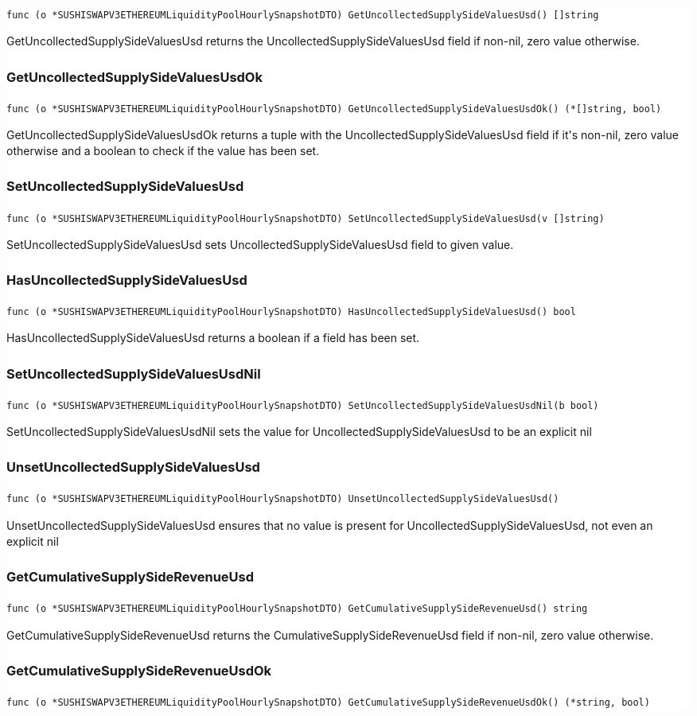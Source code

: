 `func (o *SUSHISWAPV3ETHEREUMLiquidityPoolHourlySnapshotDTO) GetUncollectedSupplySideValuesUsd() []string`

GetUncollectedSupplySideValuesUsd returns the UncollectedSupplySideValuesUsd field if non-nil, zero value otherwise.

### GetUncollectedSupplySideValuesUsdOk

`func (o *SUSHISWAPV3ETHEREUMLiquidityPoolHourlySnapshotDTO) GetUncollectedSupplySideValuesUsdOk() (*[]string, bool)`

GetUncollectedSupplySideValuesUsdOk returns a tuple with the UncollectedSupplySideValuesUsd field if it's non-nil, zero value otherwise
and a boolean to check if the value has been set.

### SetUncollectedSupplySideValuesUsd

`func (o *SUSHISWAPV3ETHEREUMLiquidityPoolHourlySnapshotDTO) SetUncollectedSupplySideValuesUsd(v []string)`

SetUncollectedSupplySideValuesUsd sets UncollectedSupplySideValuesUsd field to given value.

### HasUncollectedSupplySideValuesUsd

`func (o *SUSHISWAPV3ETHEREUMLiquidityPoolHourlySnapshotDTO) HasUncollectedSupplySideValuesUsd() bool`

HasUncollectedSupplySideValuesUsd returns a boolean if a field has been set.

### SetUncollectedSupplySideValuesUsdNil

`func (o *SUSHISWAPV3ETHEREUMLiquidityPoolHourlySnapshotDTO) SetUncollectedSupplySideValuesUsdNil(b bool)`

 SetUncollectedSupplySideValuesUsdNil sets the value for UncollectedSupplySideValuesUsd to be an explicit nil

### UnsetUncollectedSupplySideValuesUsd
`func (o *SUSHISWAPV3ETHEREUMLiquidityPoolHourlySnapshotDTO) UnsetUncollectedSupplySideValuesUsd()`

UnsetUncollectedSupplySideValuesUsd ensures that no value is present for UncollectedSupplySideValuesUsd, not even an explicit nil
### GetCumulativeSupplySideRevenueUsd

`func (o *SUSHISWAPV3ETHEREUMLiquidityPoolHourlySnapshotDTO) GetCumulativeSupplySideRevenueUsd() string`

GetCumulativeSupplySideRevenueUsd returns the CumulativeSupplySideRevenueUsd field if non-nil, zero value otherwise.

### GetCumulativeSupplySideRevenueUsdOk

`func (o *SUSHISWAPV3ETHEREUMLiquidityPoolHourlySnapshotDTO) GetCumulativeSupplySideRevenueUsdOk() (*string, bool)`
